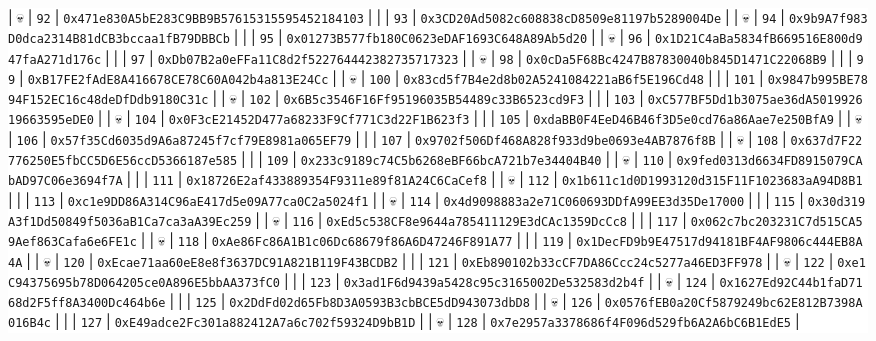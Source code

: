 | 💀 | `92` | `0x471e830A5bE283C9BB9B57615315595452184103` |
|  | `93` | `0x3CD20Ad5082c608838cD8509e81197b5289004De` |
| 💀 | `94` | `0x9b9A7f983D0dca2314B81dCB3bccaa1fB79DBBCb` |
|  | `95` | `0x01273B577fb180C0623eDAF1693C648A89Ab5d20` |
| 💀 | `96` | `0x1D21C4aBa5834fB669516E800d947faA271d176c` |
|  | `97` | `0xDb07B2a0eFFa11C8d2f522764442382735717323` |
| 💀 | `98` | `0x0cDa5F68Bc4247B87830040b845D1471C22068B9` |
|  | `99` | `0xB17FE2fAdE8A416678CE78C60A042b4a813E24Cc` |
| 💀 | `100` | `0x83cd5f7B4e2d8b02A5241084221aB6f5E196Cd48` |
|  | `101` | `0x9847b995BE7894F152EC16c48deDfDdb9180C31c` |
| 💀 | `102` | `0x6B5c3546F16Ff95196035B54489c33B6523cd9F3` |
|  | `103` | `0xC577BF5Dd1b3075ae36dA501992619663595eDE0` |
| 💀 | `104` | `0x0F3cE21452D477a68233F9Cf771C3d22F1B623f3` |
|  | `105` | `0xdaBB0F4EeD46B46f3D5e0cd76a86Aae7e250BfA9` |
| 💀 | `106` | `0x57f35Cd6035d9A6a87245f7cf79E8981a065EF79` |
|  | `107` | `0x9702f506Df468A828f933d9be0693e4AB7876f8B` |
| 💀 | `108` | `0x637d7F22776250E5fbCC5D6E56ccD5366187e585` |
|  | `109` | `0x233c9189c74C5b6268eBF66bcA721b7e34404B40` |
| 💀 | `110` | `0x9fed0313d6634FD8915079CAbAD97C06e3694f7A` |
|  | `111` | `0x18726E2af433889354F9311e89f81A24C6CaCef8` |
| 💀 | `112` | `0x1b611c1d0D1993120d315F11F1023683aA94D8B1` |
|  | `113` | `0xc1e9DD86A314C96aE417d5e09A77ca0C2a5024f1` |
| 💀 | `114` | `0x4d9098883a2e71C060693DDfA99EE3d35De17000` |
|  | `115` | `0x30d319A3f1Dd50849f5036aB1Ca7ca3aA39Ec259` |
| 💀 | `116` | `0xEd5c538CF8e9644a785411129E3dCAc1359DcCc8` |
|  | `117` | `0x062c7bc203231C7d515CA59Aef863Cafa6e6FE1c` |
| 💀 | `118` | `0xAe86Fc86A1B1c06Dc68679f86A6D47246F891A77` |
|  | `119` | `0x1DecFD9b9E47517d94181BF4AF9806c444EB8A4A` |
| 💀 | `120` | `0xEcae71aa60eE8e8f3637DC91A821B119F43BCDB2` |
|  | `121` | `0xEb890102b33cCF7DA86Ccc24c5277a46ED3FF978` |
| 💀 | `122` | `0xe1C94375695b78D064205ce0A896E5bbAA373fC0` |
|  | `123` | `0x3ad1F6d9439a5428c95c3165002De532583d2b4f` |
| 💀 | `124` | `0x1627Ed92C44b1faD7168d2F5ff8A3400Dc464b6e` |
|  | `125` | `0x2DdFd02d65Fb8D3A0593B3cbBCE5dD943073dbD8` |
| 💀 | `126` | `0x0576fEB0a20Cf5879249bc62E812B7398A016B4c` |
|  | `127` | `0xE49adce2Fc301a882412A7a6c702f59324D9bB1D` |
| 💀 | `128` | `0x7e2957a3378686f4F096d529fb6A2A6bC6B1EdE5` |